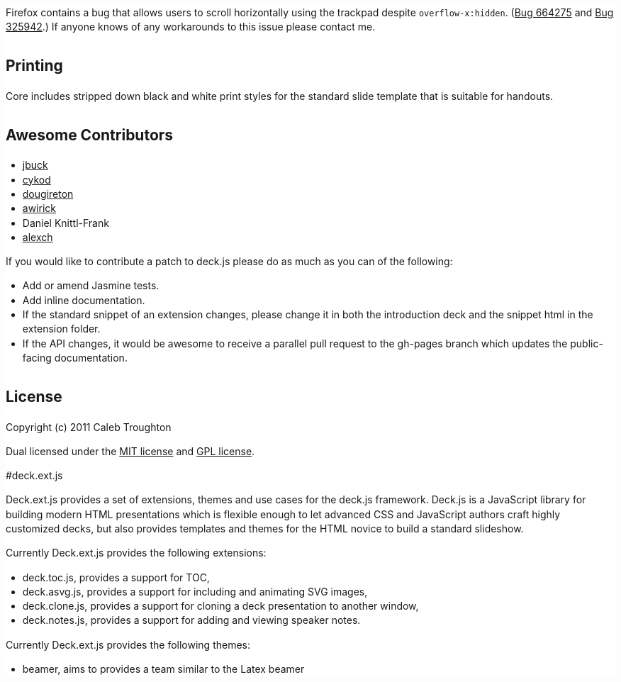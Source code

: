 Firefox contains a bug that allows users to scroll horizontally using the trackpad despite `overflow-x:hidden`. ([Bug 664275](https://bugzilla.mozilla.org/show_bug.cgi?id=664275) and [Bug 325942](https://bugzilla.mozilla.org/show_bug.cgi?id=325942).) If anyone knows of any workarounds to this issue please contact me.

## Printing

Core includes stripped down black and white print styles for the standard slide template that is suitable for handouts.

## Awesome Contributors

- [jbuck](https://github.com/jbuck)
- [cykod](https://github.com/cykod)
- [dougireton](https://github.com/dougireton)
- [awirick](https://github.com/awirick)
- Daniel Knittl-Frank
- [alexch](https://github.com/alexch)

If you would like to contribute a patch to deck.js please do as much as you can of the following:

- Add or amend Jasmine tests.
- Add inline documentation.
- If the standard snippet of an extension changes, please change it in both the introduction deck and the snippet html in the extension folder.
- If the API changes, it would be awesome to receive a parallel pull request to the gh-pages branch which updates the public-facing documentation.

## License

Copyright (c) 2011 Caleb Troughton

Dual licensed under the [MIT license](https://github.com/imakewebthings/deck.js/blob/master/MIT-license.txt) and [GPL license](https://github.com/imakewebthings/deck.js/blob/master/GPL-license.txt).




#deck.ext.js

Deck.ext.js provides a set of extensions, themes and use cases for the deck.js framework.
Deck.js is a JavaScript library for building modern HTML presentations which is flexible enough to let advanced CSS and JavaScript authors craft highly customized decks, but also provides templates and themes for the HTML novice to build a standard slideshow.

Currently Deck.ext.js provides the following extensions:

- deck.toc.js, provides a support for TOC,
- deck.asvg.js, provides a support for including and animating SVG images,
- deck.clone.js, provides a support for cloning a deck presentation to another window,
- deck.notes.js, provides a support for adding and viewing speaker notes.

Currently Deck.ext.js provides the following themes:

- beamer, aims to provides a team similar to the Latex beamer
